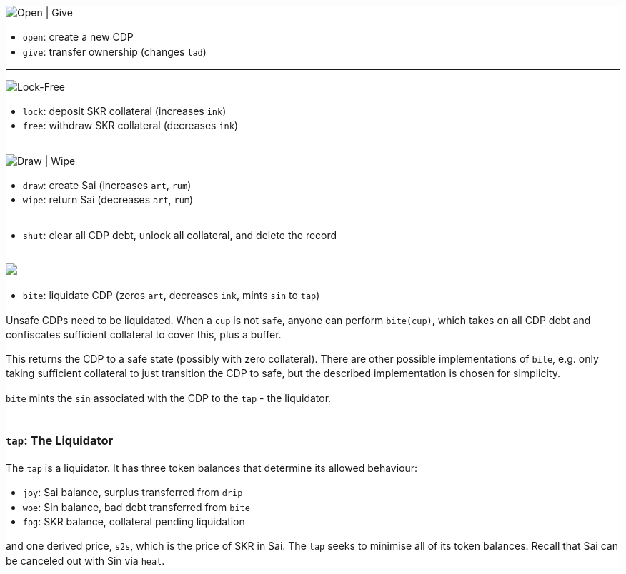 ![Open | Give](https://user-images.githubusercontent.com/5028/30352570-b4c0f6a2-9874-11e7-8ca3-336531da4c0d.png)

- `open`: create a new CDP
- `give`: transfer ownership (changes `lad`)
---

![Lock-Free](https://user-images.githubusercontent.com/5028/30517892-928e06ec-9bc1-11e7-91e8-6ae6caae8585.png)


- `lock`: deposit SKR collateral (increases `ink`)
- `free`: withdraw SKR collateral (decreases `ink`)

---

![Draw | Wipe](https://user-images.githubusercontent.com/5028/30463893-97a6aef4-9a22-11e7-9a65-3055ad05b8d6.png)

- `draw`: create Sai (increases `art`, `rum`)
- `wipe`: return Sai (decreases `art`, `rum`)

---

- `shut`: clear all CDP debt, unlock all collateral, and delete the record

---

<img src="https://user-images.githubusercontent.com/5028/30519068-6c871ed2-9be1-11e7-83df-3cbda6a49e3b.png" width="600" />

- `bite`: liquidate CDP (zeros `art`, decreases `ink`, mints `sin` to `tap`)

Unsafe CDPs need to be liquidated. When a `cup` is not `safe`, anyone
can perform `bite(cup)`, which takes on all CDP debt and confiscates
sufficient collateral to cover this, plus a buffer.

This returns the CDP to a safe state (possibly with zero collateral).
There are other possible implementations of `bite`, e.g. only taking
sufficient collateral to just transition the CDP to safe, but the
described implementation is chosen for simplicity.

`bite` mints the `sin` associated with the CDP to the `tap` - the
liquidator.

---


### `tap`: The Liquidator

The `tap` is a liquidator. It has three token balances that determine
its allowed behaviour:

- `joy`: Sai balance, surplus transferred from `drip`
- `woe`: Sin balance, bad debt transferred from `bite`
- `fog`: SKR balance, collateral pending liquidation

and one derived price, `s2s`, which is the price of SKR in Sai. The
`tap` seeks to minimise all of its token balances. Recall that Sai can
be canceled out with Sin via `heal`.
